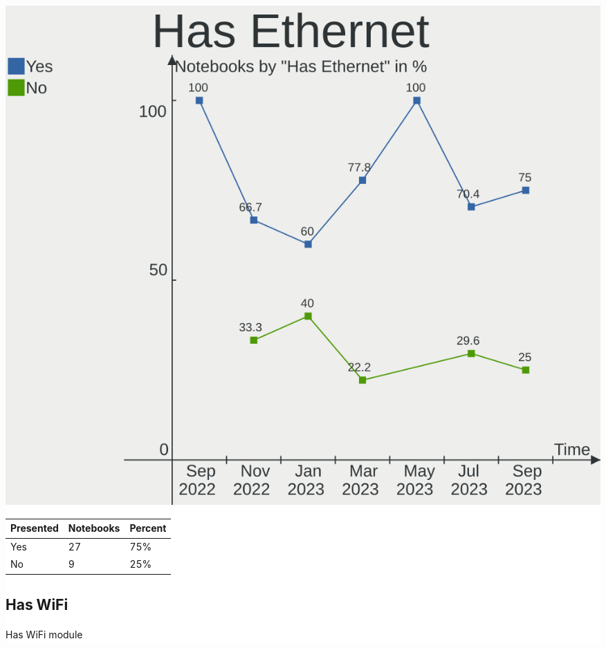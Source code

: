 ![Has Ethernet](./images/line_chart/node_has_ethernet.svg)

| Presented | Notebooks | Percent |
|-----------|-----------|---------|
| Yes       | 27        | 75%     |
| No        | 9         | 25%     |

Has WiFi
--------

Has WiFi module
